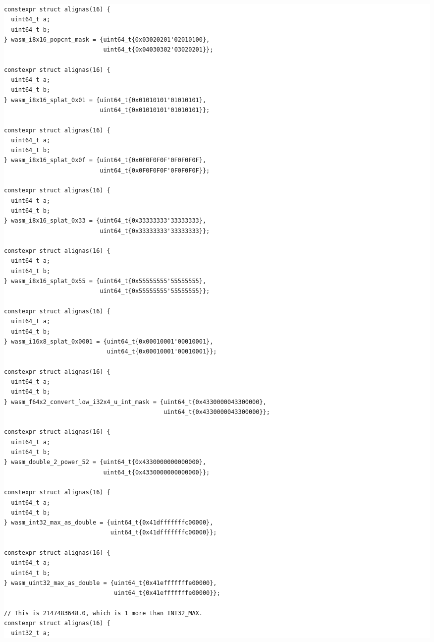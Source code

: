 ```
constexpr struct alignas(16) {
  uint64_t a;
  uint64_t b;
} wasm_i8x16_popcnt_mask = {uint64_t{0x03020201'02010100},
                            uint64_t{0x04030302'03020201}};

constexpr struct alignas(16) {
  uint64_t a;
  uint64_t b;
} wasm_i8x16_splat_0x01 = {uint64_t{0x01010101'01010101},
                           uint64_t{0x01010101'01010101}};

constexpr struct alignas(16) {
  uint64_t a;
  uint64_t b;
} wasm_i8x16_splat_0x0f = {uint64_t{0x0F0F0F0F'0F0F0F0F},
                           uint64_t{0x0F0F0F0F'0F0F0F0F}};

constexpr struct alignas(16) {
  uint64_t a;
  uint64_t b;
} wasm_i8x16_splat_0x33 = {uint64_t{0x33333333'33333333},
                           uint64_t{0x33333333'33333333}};

constexpr struct alignas(16) {
  uint64_t a;
  uint64_t b;
} wasm_i8x16_splat_0x55 = {uint64_t{0x55555555'55555555},
                           uint64_t{0x55555555'55555555}};

constexpr struct alignas(16) {
  uint64_t a;
  uint64_t b;
} wasm_i16x8_splat_0x0001 = {uint64_t{0x00010001'00010001},
                             uint64_t{0x00010001'00010001}};

constexpr struct alignas(16) {
  uint64_t a;
  uint64_t b;
} wasm_f64x2_convert_low_i32x4_u_int_mask = {uint64_t{0x4330000043300000},
                                             uint64_t{0x4330000043300000}};

constexpr struct alignas(16) {
  uint64_t a;
  uint64_t b;
} wasm_double_2_power_52 = {uint64_t{0x4330000000000000},
                            uint64_t{0x4330000000000000}};

constexpr struct alignas(16) {
  uint64_t a;
  uint64_t b;
} wasm_int32_max_as_double = {uint64_t{0x41dfffffffc00000},
                              uint64_t{0x41dfffffffc00000}};

constexpr struct alignas(16) {
  uint64_t a;
  uint64_t b;
} wasm_uint32_max_as_double = {uint64_t{0x41efffffffe00000},
                               uint64_t{0x41efffffffe00000}};

// This is 2147483648.0, which is 1 more than INT32_MAX.
constexpr struct alignas(16) {
  uint32_t a;
```
